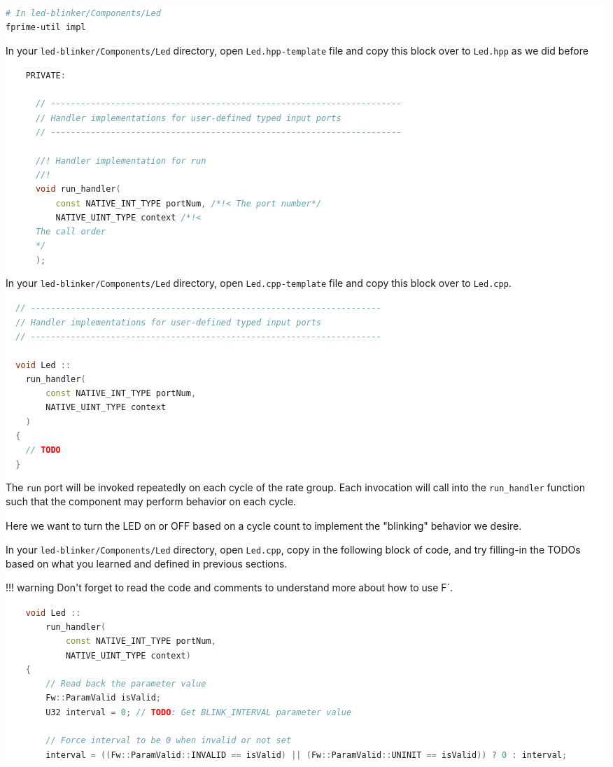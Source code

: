 ```bash
# In led-blinker/Components/Led
fprime-util impl
```

In your `led-blinker/Components/Led` directory, open `Led.hpp-template` file and copy this block over to `Led.hpp` as we did before

```cpp
    PRIVATE:

      // ----------------------------------------------------------------------
      // Handler implementations for user-defined typed input ports
      // ----------------------------------------------------------------------

      //! Handler implementation for run
      //!
      void run_handler(
          const NATIVE_INT_TYPE portNum, /*!< The port number*/
          NATIVE_UINT_TYPE context /*!< 
      The call order
      */
      );
```

In your `led-blinker/Components/Led` directory, open `Led.cpp-template` file and copy this block over to `Led.cpp`.
```cpp
  // ----------------------------------------------------------------------
  // Handler implementations for user-defined typed input ports
  // ----------------------------------------------------------------------

  void Led ::
    run_handler(
        const NATIVE_INT_TYPE portNum,
        NATIVE_UINT_TYPE context
    )
  {
    // TODO
  }
```

The `run` port will be invoked repeatedly on each cycle of the rate group. Each invocation will call into the `run_handler` function such that the component may perform behavior on each cycle.

Here we want to turn the LED on or OFF based on a cycle count to implement the "blinking" behavior we desire.


In your `led-blinker/Components/Led` directory, open `Led.cpp`, copy in the following block of code, and try filling-in the TODOs based on what you learned and defined in previous sections.

!!! warning
    Don't forget to read the code and comments to understand more about how to use F´.

```cpp
    void Led ::
        run_handler(
            const NATIVE_INT_TYPE portNum,
            NATIVE_UINT_TYPE context)
    {
        // Read back the parameter value
        Fw::ParamValid isValid;
        U32 interval = 0; // TODO: Get BLINK_INTERVAL parameter value

        // Force interval to be 0 when invalid or not set
        interval = ((Fw::ParamValid::INVALID == isValid) || (Fw::ParamValid::UNINIT == isValid)) ? 0 : interval;

```